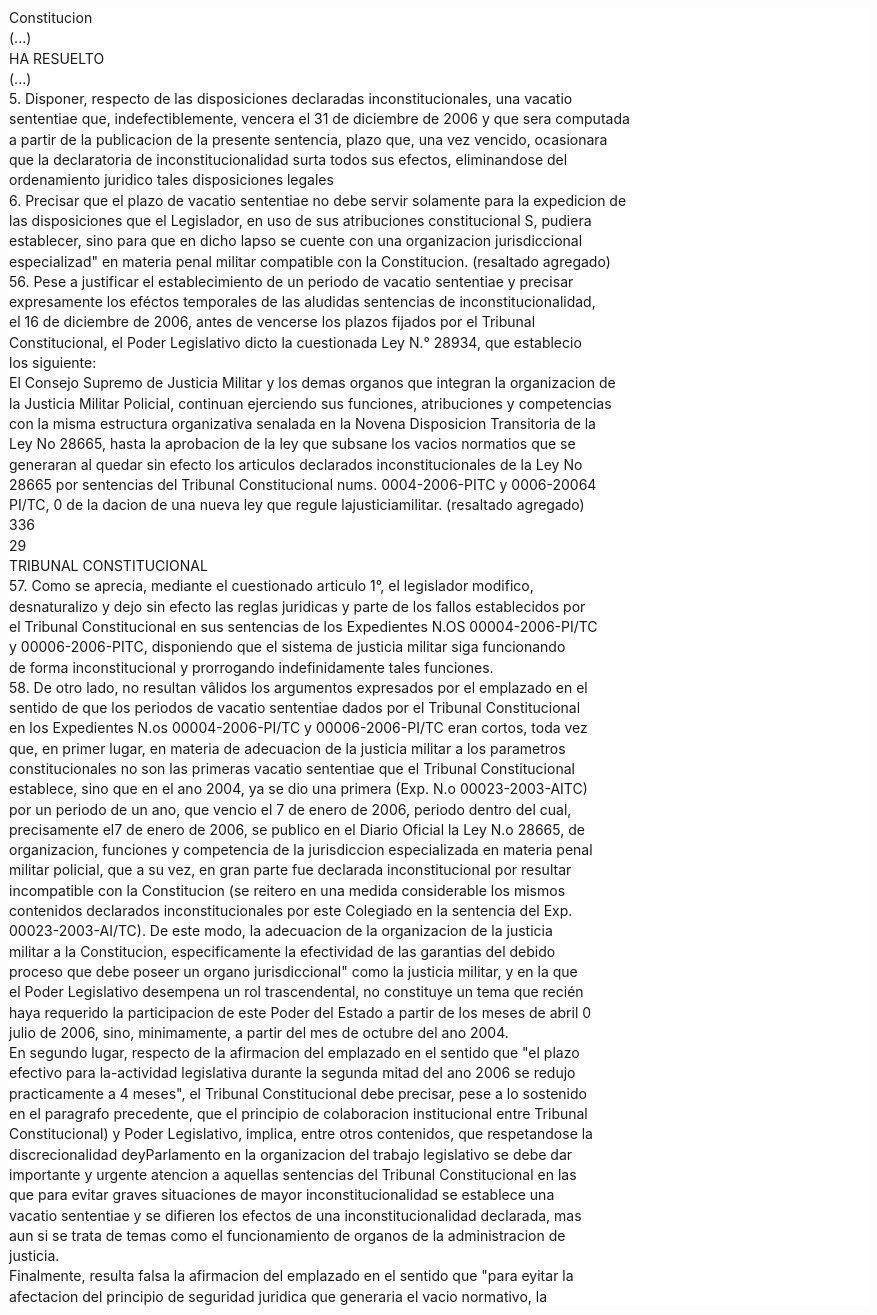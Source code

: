 Constitucion  
(...)  
HA RESUELTO  
(...)  
5. Disponer, respecto de las disposiciones declaradas inconstitucionales, una vacatio  
sententiae que, indefectiblemente, vencera el 31 de diciembre de 2006 y que sera computada  
a partir de la publicacion de la presente sentencia, plazo que, una vez vencido, ocasionara  
que la declaratoria de inconstitucionalidad surta todos sus efectos, eliminandose del  
ordenamiento juridico tales disposiciones legales  
6. Precisar que el plazo de vacatio sententiae no debe servir solamente para la expedicion de  
las disposiciones que el Legislador, en uso de sus atribuciones constitucional S, pudiera  
establecer, sino para que en dicho lapso se cuente con una organizacion jurisdiccional  
especializad" en materia penal militar compatible con la Constitucion. (resaltado agregado)  
56. Pese a justificar el establecimiento de un periodo de vacatio sententiae y precisar  
expresamente los eféctos temporales de las aludidas sentencias de inconstitucionalidad,  
el 16 de diciembre de 2006, antes de vencerse los plazos fijados por el Tribunal  
Constitucional, el Poder Legislativo dicto la cuestionada Ley N.° 28934, que establecio  
los siguiente:  
El Consejo Supremo de Justicia Militar y los demas organos que integran la organizacion de  
la Justicia Militar Policial, continuan ejerciendo sus funciones, atribuciones y competencias  
con la misma estructura organizativa senalada en la Novena Disposicion Transitoria de la  
Ley No 28665, hasta la aprobacion de la ley que subsane los vacios normatios que se  
generaran al quedar sin efecto los articulos declarados inconstitucionales de la Ley No  
28665 por sentencias del Tribunal Constitucional nums. 0004-2006-PITC y 0006-20064  
PI/TC, 0 de la dacion de una nueva ley que regule lajusticiamilitar. (resaltado agregado)  
336  
29  
TRIBUNAL CONSTITUCIONAL  
57. Como se aprecia, mediante el cuestionado articulo 1°, el legislador modifico,  
desnaturalizo y dejo sin efecto las reglas juridicas y parte de los fallos establecidos por  
el Tribunal Constitucional en sus sentencias de los Expedientes N.OS 00004-2006-PI/TC  
y 00006-2006-PITC, disponiendo que el sistema de justicia militar siga funcionando  
de forma inconstitucional y prorrogando indefinidamente tales funciones.  
58. De otro lado, no resultan vâlidos los argumentos expresados por el emplazado en el  
sentido de que los periodos de vacatio sententiae dados por el Tribunal Constitucional  
en los Expedientes N.os 00004-2006-PI/TC y 00006-2006-PI/TC eran cortos, toda vez  
que, en primer lugar, en materia de adecuacion de la justicia militar a los parametros  
constitucionales no son las primeras vacatio sententiae que el Tribunal Constitucional  
establece, sino que en el ano 2004, ya se dio una primera (Exp. N.o 00023-2003-AITC)  
por un periodo de un ano, que vencio el 7 de enero de 2006, periodo dentro del cual,  
precisamente el7 de enero de 2006, se publico en el Diario Oficial la Ley N.o 28665, de  
organizacion, funciones y competencia de la jurisdiccion especializada en materia penal  
militar policial, que a su vez, en gran parte fue declarada inconstitucional por resultar  
incompatible con la Constitucion (se reitero en una medida considerable los mismos  
contenidos declarados inconstitucionales por este Colegiado en la sentencia del Exp.  
00023-2003-AI/TC). De este modo, la adecuacion de la organizacion de la justicia  
militar a la Constitucion, especificamente la efectividad de las garantias del debido  
proceso que debe poseer un organo jurisdiccional" como la justicia militar, y en la que  
el Poder Legislativo desempena un rol trascendental, no constituye un tema que recién  
haya requerido la participacion de este Poder del Estado a partir de los meses de abril 0  
julio de 2006, sino, minimamente, a partir del mes de octubre del ano 2004.  
En segundo lugar, respecto de la afirmacion del emplazado en el sentido que "el plazo  
efectivo para la-actividad legislativa durante la segunda mitad del ano 2006 se redujo  
practicamente a 4 meses", el Tribunal Constitucional debe precisar, pese a lo sostenido  
en el paragrafo precedente, que el principio de colaboracion institucional entre Tribunal  
Constitucional) y Poder Legislativo, implica, entre otros contenidos, que respetandose la  
discrecionalidad deyParlamento en la organizacion del trabajo legislativo se debe dar  
importante y urgente atencion a aquellas sentencias del Tribunal Constitucional en las  
que para evitar graves situaciones de mayor inconstitucionalidad se establece una  
vacatio sententiae y se difieren los efectos de una inconstitucionalidad declarada, mas  
aun si se trata de temas como el funcionamiento de organos de la administracion de  
justicia.  
Finalmente, resulta falsa la afirmacion del emplazado en el sentido que "para eyitar la  
afectacion del principio de seguridad juridica que generaria el vacio normativo, la  